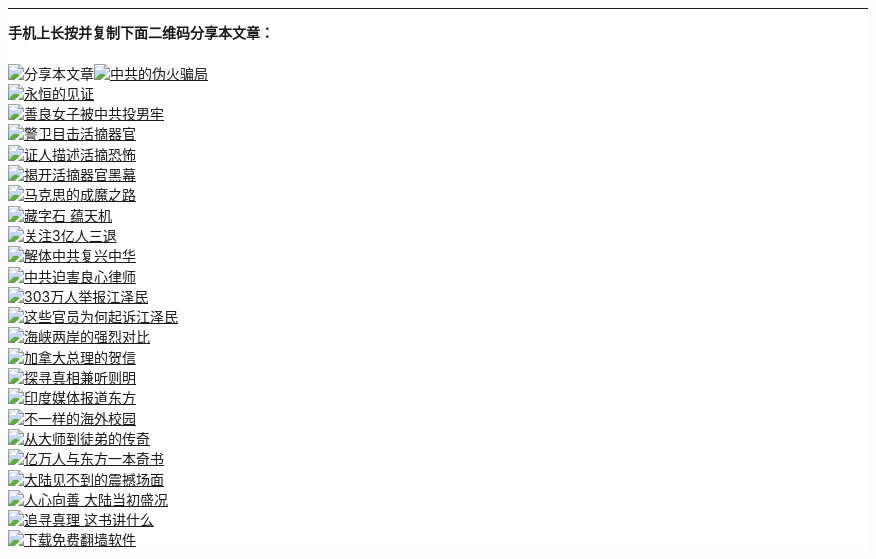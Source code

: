 <hr>    <strong>手机上长按并复制下面二维码分享本文章：</strong><br><br><img src="http://www.szzd.org/v.php?action=qrcode&url=/gb/20/9/12/n12398752.md%231" title="分享本文章"></td><td valign=TOP><a href="/gb/16/1/21/n4622075.md?dfh#1" target="_blank"><img src="https://raw.githubusercontent.com/jhbojy3056/djy/master/gb/300/wei-f1.jpg" title="中共的伪火骗局"  alt="中共的伪火骗局"></a><br><a href="https://github.com/jhbojy3056/www/blob/master/README.md?dfh#9" target="_blank"><img src="https://raw.githubusercontent.com/jhbojy3056/djy/master/gb/300/yong-h.jpg" title="永恒的见证"  alt="永恒的见证"></a><br><a href="/gb/13/9/29/n3974789.md?dfh#1" target="_blank"><img src="https://raw.githubusercontent.com/jhbojy3056/djy/master/gb/300/shang-lnz.jpg" title="善良女子被中共投男牢"  alt="善良女子被中共投男牢"></a><br><a href="/gb/16/3/16/n4663449.md?dfh#1" target="_blank"><img src="https://raw.githubusercontent.com/jhbojy3056/djy/master/gb/300/huo-z3.jpg" title="警卫目击活摘器官"  alt="警卫目击活摘器官"></a><br><a href="/gb/16/8/7/n8177641.md?dfh#1" target="_blank"><img src="https://raw.githubusercontent.com/jhbojy3056/djy/master/gb/300/huo-z4.jpg" title="证人描述活摘恐怖"  alt="证人描述活摘恐怖"></a><br><a href="/gb/10/4/19/n2881569.md?dfh#1" target="_blank"><img src="https://raw.githubusercontent.com/jhbojy3056/djy/master/gb/300/huo-z1.jpg" title="揭开活摘器官黑幕"  alt="揭开活摘器官黑幕"></a><br><a href="/gb/10/11/7/n3077476.md?dfh#1" target="_blank"><img src="https://raw.githubusercontent.com/jhbojy3056/djy/master/gb/300/ma-ks.jpg" title="马克思的成魔之路"  alt="马克思的成魔之路"></a><br><a href="/gb/14/6/9/n4173977.md?dfh#1" target="_blank"><img src="https://raw.githubusercontent.com/jhbojy3056/djy/master/gb/300/chang-zs.jpg" title="藏字石 蕴天机"  alt="藏字石 蕴天机"></a><br><a href="/gb/18/5/10/n10381511.md?dfh#1" target="_blank"><img src="https://raw.githubusercontent.com/jhbojy3056/djy/master/gb/300/st1.jpg" title="关注3亿人三退"  alt="关注3亿人三退"></a><br><a href="/gb/18/3/21/n10237682.md?dfh#1" target="_blank"><img src="https://raw.githubusercontent.com/jhbojy3056/djy/master/gb/300/jie-t.jpg" title="解体中共复兴中华"  alt="解体中共复兴中华"></a><br><a href="/gb/9/2/9/n2422991.md?dfh#1" target="_blank"><img src="https://raw.githubusercontent.com/jhbojy3056/djy/master/gb/300/gao-zs.jpg" title="中共迫害良心律师"  alt="中共迫害良心律师"></a><br><a href="/gb/18/12/9/n10900044.md?dfh#1" target="_blank"><img src="https://raw.githubusercontent.com/jhbojy3056/djy/master/gb/300/sj1.jpg" title="303万人举报江泽民"  alt="303万人举报江泽民"></a><br><a href="/gb/18/8/28/n10672014.md?dfh#1" target="_blank"><img src="https://raw.githubusercontent.com/jhbojy3056/djy/master/gb/300/sj2.jpg" title="这些官员为何起诉江泽民"  alt="这些官员为何起诉江泽民"></a><br><a href="/gb/8/12/18/n2367165.md?dfh#1" target="_blank"><img src="https://raw.githubusercontent.com/jhbojy3056/djy/master/gb/300/liangan.jpg" title="海峡两岸的强烈对比"  alt="海峡两岸的强烈对比"></a><br><a href="/gb/15/12/10/n4593139.md?dfh#1" target="_blank"><img src="https://raw.githubusercontent.com/jhbojy3056/djy/master/gb/300/jia-ndzl.jpg" title="加拿大总理的贺信"  alt="加拿大总理的贺信"></a><br><a href="/gb/11/6/17/n3289382.md?dfh#1" target="_blank"><img src="https://raw.githubusercontent.com/jhbojy3056/djy/master/gb/300/xiao-wd.jpg" title="探寻真相兼听则明"  alt="探寻真相兼听则明"></a><br><a href="/gb/18/10/27/n10812623.md?dfh#1" target="_blank"><img src="https://raw.githubusercontent.com/jhbojy3056/djy/master/gb/300/yindu.jpg" title="印度媒体报道东方"  alt="印度媒体报道东方"></a><br><a href="/gb/18/6/9/n10469652.md?dfh#1" target="_blank"><img src="https://raw.githubusercontent.com/jhbojy3056/djy/master/gb/300/xie-j.jpg" title="不一样的海外校园"  alt="不一样的海外校园"></a><br><a href="/gb/7/4/5/n1669415.md?dfh#1" target="_blank"><img src="https://raw.githubusercontent.com/jhbojy3056/djy/master/gb/300/li-up.jpg" title="从大师到徒弟的传奇"  alt="从大师到徒弟的传奇"></a><br><a href="/gb/17/5/26/n9191512.md?dfh#1" target="_blank"><img src="https://raw.githubusercontent.com/jhbojy3056/djy/master/gb/300/zfl2.jpg" title="亿万人与东方一本奇书"  alt="亿万人与东方一本奇书"></a><br><a href="/gb/13/11/27/n4020290.md?dfh#1" target="_blank"><img src="https://raw.githubusercontent.com/jhbojy3056/djy/master/gb/300/zhen-h.jpg" title="大陆见不到的震撼场面"  alt="大陆见不到的震撼场面"></a><br><a href="/gb/15/7/17/n4482910.md?dfh#1" target="_blank"><img src="https://raw.githubusercontent.com/jhbojy3056/djy/master/gb/300/dalu-sk.jpg" title="人心向善 大陆当初盛况"  alt="人心向善 大陆当初盛况"></a><br><a href="/gb/19/1/5/n10955468.md?dfh#1" target="_blank"><img src="https://raw.githubusercontent.com/jhbojy3056/djy/master/gb/300/zfl1.jpg" title="追寻真理 这书讲什么"  alt="追寻真理 这书讲什么"></a><br><a href="https://github.com/bannedbook/fanqiang/wiki" target="_blank"><img src="https://raw.githubusercontent.com/jhbojy3056/djy/master/gb/300/fq1.jpg" title="下载免费翻墙软件"  alt="下载免费翻墙软件"></a><br></td></tr></table>